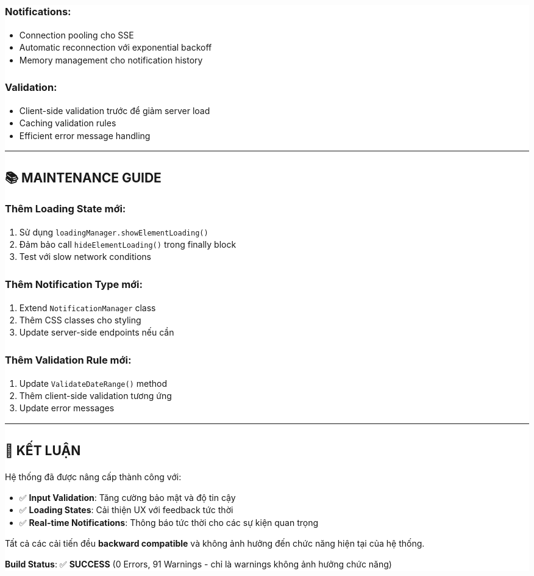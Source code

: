### **Notifications:**
- Connection pooling cho SSE
- Automatic reconnection với exponential backoff
- Memory management cho notification history

### **Validation:**
- Client-side validation trước để giảm server load
- Caching validation rules
- Efficient error message handling

---

## 📚 **MAINTENANCE GUIDE**

### **Thêm Loading State mới:**
1. Sử dụng `loadingManager.showElementLoading()`
2. Đảm bảo call `hideElementLoading()` trong finally block
3. Test với slow network conditions

### **Thêm Notification Type mới:**
1. Extend `NotificationManager` class
2. Thêm CSS classes cho styling
3. Update server-side endpoints nếu cần

### **Thêm Validation Rule mới:**
1. Update `ValidateDateRange()` method
2. Thêm client-side validation tương ứng
3. Update error messages

---

## 🎉 **KẾT LUẬN**

Hệ thống đã được nâng cấp thành công với:
- ✅ **Input Validation**: Tăng cường bảo mật và độ tin cậy
- ✅ **Loading States**: Cải thiện UX với feedback tức thời
- ✅ **Real-time Notifications**: Thông báo tức thời cho các sự kiện quan trọng

Tất cả các cải tiến đều **backward compatible** và không ảnh hưởng đến chức năng hiện tại của hệ thống.

**Build Status**: ✅ **SUCCESS** (0 Errors, 91 Warnings - chỉ là warnings không ảnh hưởng chức năng)
